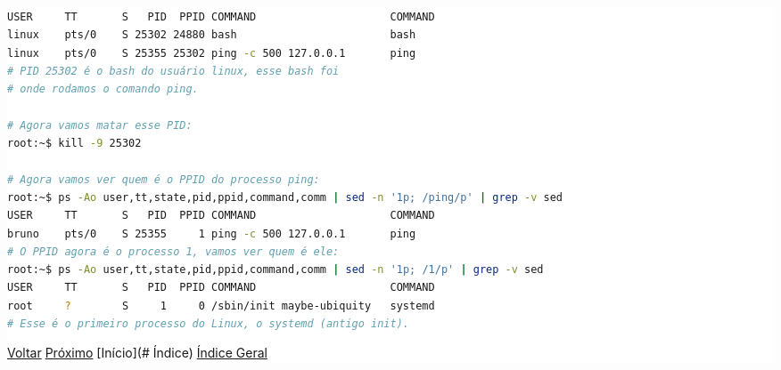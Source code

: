 ```bash
USER     TT       S   PID  PPID COMMAND                     COMMAND
linux    pts/0    S 25302 24880 bash                        bash
linux    pts/0    S 25355 25302 ping -c 500 127.0.0.1       ping
# PID 25302 é o bash do usuário linux, esse bash foi 
# onde rodamos o comando ping. 

# Agora vamos matar esse PID:
root:~$ kill -9 25302

# Agora vamos ver quem é o PPID do processo ping:
root:~$ ps -Ao user,tt,state,pid,ppid,command,comm | sed -n '1p; /ping/p' | grep -v sed
USER     TT       S   PID  PPID COMMAND                     COMMAND
bruno    pts/0    S 25355     1 ping -c 500 127.0.0.1       ping
# O PPID agora é o processo 1, vamos ver quem é ele:
root:~$ ps -Ao user,tt,state,pid,ppid,command,comm | sed -n '1p; /1/p' | grep -v sed
USER     TT       S   PID  PPID COMMAND                     COMMAND
root     ?        S     1     0 /sbin/init maybe-ubiquity   systemd
# Esse é o primeiro processo do Linux, o systemd (antigo init).
```









[Voltar](../103.4/1034.html)
[Próximo](../103.6/1036.html)
[Início](# Índice)
[Índice Geral](../main.html)
